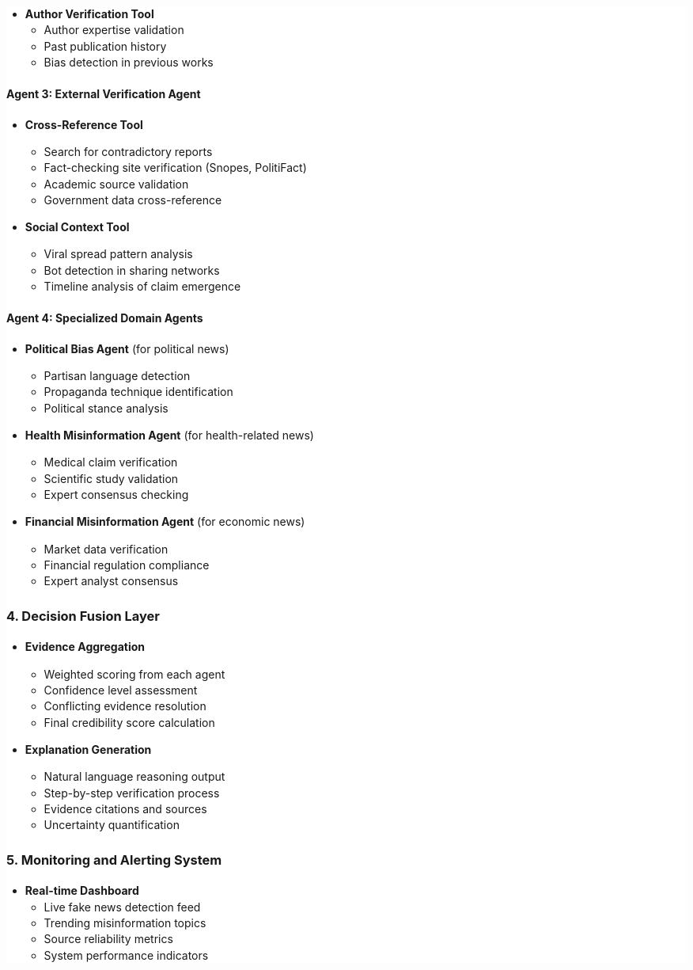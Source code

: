 - **Author Verification Tool**
  - Author expertise validation
  - Past publication history
  - Bias detection in previous works

#### Agent 3: External Verification Agent
- **Cross-Reference Tool**
  - Search for contradictory reports
  - Fact-checking site verification (Snopes, PolitiFact)
  - Academic source validation
  - Government data cross-reference

- **Social Context Tool**
  - Viral spread pattern analysis
  - Bot detection in sharing networks
  - Timeline analysis of claim emergence

#### Agent 4: Specialized Domain Agents
- **Political Bias Agent** (for political news)
  - Partisan language detection
  - Propaganda technique identification
  - Political stance analysis

- **Health Misinformation Agent** (for health-related news)
  - Medical claim verification
  - Scientific study validation
  - Expert consensus checking

- **Financial Misinformation Agent** (for economic news)
  - Market data verification
  - Financial regulation compliance
  - Expert analyst consensus

### 4. Decision Fusion Layer
- **Evidence Aggregation**
  - Weighted scoring from each agent
  - Confidence level assessment
  - Conflicting evidence resolution
  - Final credibility score calculation

- **Explanation Generation**
  - Natural language reasoning output
  - Step-by-step verification process
  - Evidence citations and sources
  - Uncertainty quantification

### 5. Monitoring and Alerting System
- **Real-time Dashboard**
  - Live fake news detection feed
  - Trending misinformation topics
  - Source reliability metrics
  - System performance indicators
